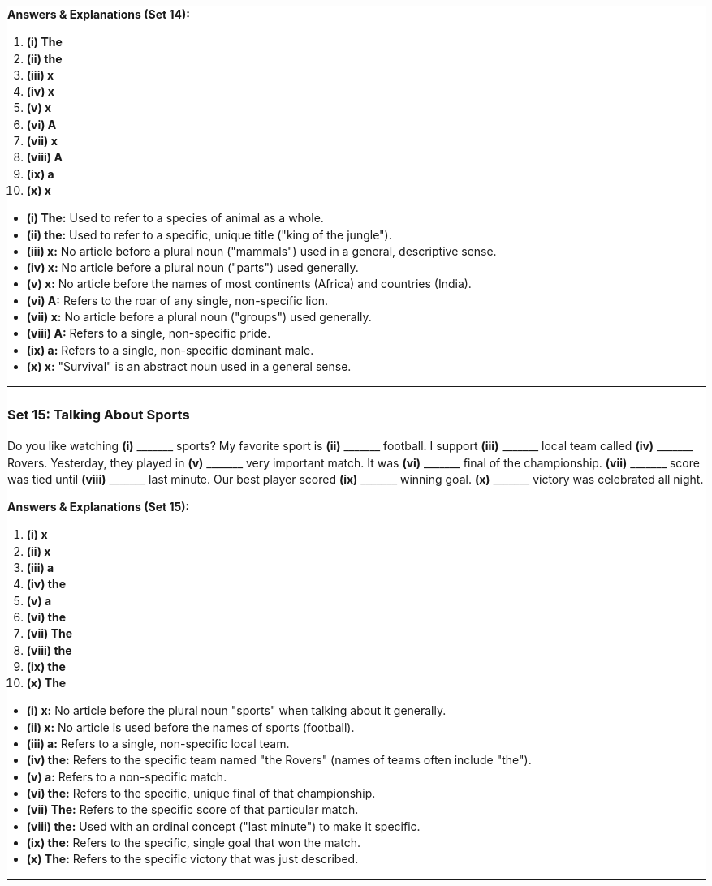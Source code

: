 **Answers & Explanations (Set 14):**

1.  **(i) The**
2.  **(ii) the**
3.  **(iii) x**
4.  **(iv) x**
5.  **(v) x**
6.  **(vi) A**
7.  **(vii) x**
8.  **(viii) A**
9.  **(ix) a**
10. **(x) x**

*   **(i) The:** Used to refer to a species of animal as a whole.
*   **(ii) the:** Used to refer to a specific, unique title ("king of the jungle").
*   **(iii) x:** No article before a plural noun ("mammals") used in a general, descriptive sense.
*   **(iv) x:** No article before a plural noun ("parts") used generally.
*   **(v) x:** No article before the names of most continents (Africa) and countries (India).
*   **(vi) A:** Refers to the roar of any single, non-specific lion.
*   **(vii) x:** No article before a plural noun ("groups") used generally.
*   **(viii) A:** Refers to a single, non-specific pride.
*   **(ix) a:** Refers to a single, non-specific dominant male.
*   **(x) x:** "Survival" is an abstract noun used in a general sense.

---

### **Set 15: Talking About Sports**

Do you like watching **(i)** _______ sports? My favorite sport is **(ii)** _______ football. I support **(iii)** _______ local team called **(iv)** _______ Rovers. Yesterday, they played in **(v)** _______ very important match. It was **(vi)** _______ final of the championship. **(vii)** _______ score was tied until **(viii)** _______ last minute. Our best player scored **(ix)** _______ winning goal. **(x)** _______ victory was celebrated all night.

**Answers & Explanations (Set 15):**

1.  **(i) x**
2.  **(ii) x**
3.  **(iii) a**
4.  **(iv) the**
5.  **(v) a**
6.  **(vi) the**
7.  **(vii) The**
8.  **(viii) the**
9.  **(ix) the**
10. **(x) The**

*   **(i) x:** No article before the plural noun "sports" when talking about it generally.
*   **(ii) x:** No article is used before the names of sports (football).
*   **(iii) a:** Refers to a single, non-specific local team.
*   **(iv) the:** Refers to the specific team named "the Rovers" (names of teams often include "the").
*   **(v) a:** Refers to a non-specific match.
*   **(vi) the:** Refers to the specific, unique final of that championship.
*   **(vii) The:** Refers to the specific score of that particular match.
*   **(viii) the:** Used with an ordinal concept ("last minute") to make it specific.
*   **(ix) the:** Refers to the specific, single goal that won the match.
*   **(x) The:** Refers to the specific victory that was just described.

---